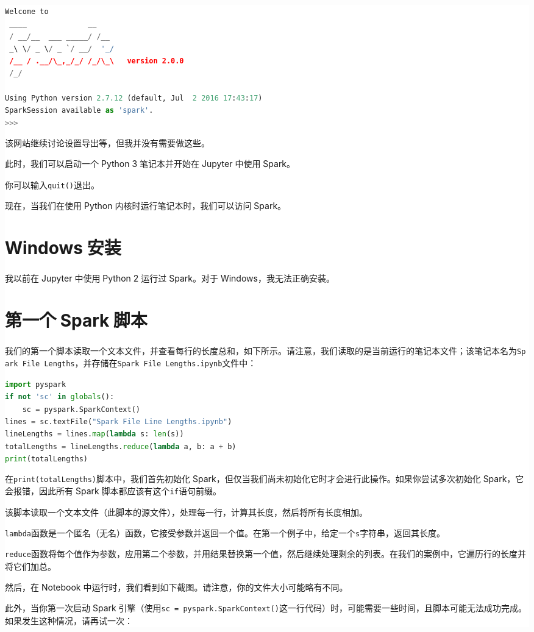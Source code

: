 ```py
Welcome to 
 ____              __ 
 / __/__  ___ _____/ /__ 
 _\ \/ _ \/ _ `/ __/  '_/ 
 /__ / .__/\_,_/_/ /_/\_\   version 2.0.0 
 /_/ 

Using Python version 2.7.12 (default, Jul  2 2016 17:43:17) 
SparkSession available as 'spark'. 
>>> 
```

该网站继续讨论设置导出等，但我并没有需要做这些。

此时，我们可以启动一个 Python 3 笔记本并开始在 Jupyter 中使用 Spark。

你可以输入`quit()`退出。

现在，当我们在使用 Python 内核时运行笔记本时，我们可以访问 Spark。

# Windows 安装

我以前在 Jupyter 中使用 Python 2 运行过 Spark。对于 Windows，我无法正确安装。

# 第一个 Spark 脚本

我们的第一个脚本读取一个文本文件，并查看每行的长度总和，如下所示。请注意，我们读取的是当前运行的笔记本文件；该笔记本名为`Spark File Lengths`，并存储在`Spark File Lengths.ipynb`文件中：

```py
import pyspark
if not 'sc' in globals():
    sc = pyspark.SparkContext()
lines = sc.textFile("Spark File Line Lengths.ipynb")
lineLengths = lines.map(lambda s: len(s))
totalLengths = lineLengths.reduce(lambda a, b: a + b)
print(totalLengths)
```

在`print(totalLengths)`脚本中，我们首先初始化 Spark，但仅当我们尚未初始化它时才会进行此操作。如果你尝试多次初始化 Spark，它会报错，因此所有 Spark 脚本都应该有这个`if`语句前缀。

该脚本读取一个文本文件（此脚本的源文件），处理每一行，计算其长度，然后将所有长度相加。

`lambda`函数是一个匿名（无名）函数，它接受参数并返回一个值。在第一个例子中，给定一个`s`字符串，返回其长度。

`reduce`函数将每个值作为参数，应用第二个参数，并用结果替换第一个值，然后继续处理剩余的列表。在我们的案例中，它遍历行的长度并将它们加总。

然后，在 Notebook 中运行时，我们看到如下截图。请注意，你的文件大小可能略有不同。

此外，当你第一次启动 Spark 引擎（使用`sc = pyspark.SparkContext()`这一行代码）时，可能需要一些时间，且脚本可能无法成功完成。如果发生这种情况，请再试一次：
